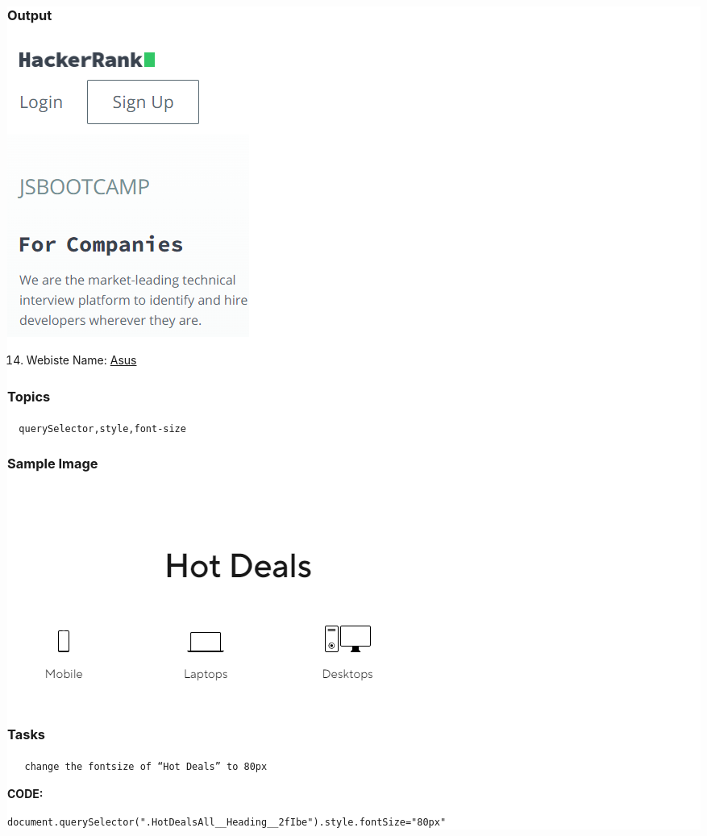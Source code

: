 ### Output

![Output](./dom-fsjs/Pic25.png)

14. Webiste Name: [Asus](https://www.asus.com/in/)

### Topics

      querySelector,style,font-size

### Sample Image

![Sample One](./dom-fsjs/Pic26.png)

### Tasks

       change the fontsize of “Hot Deals” to 80px

**CODE:**
```
document.querySelector(".HotDealsAll__Heading__2fIbe").style.fontSize="80px"
```

